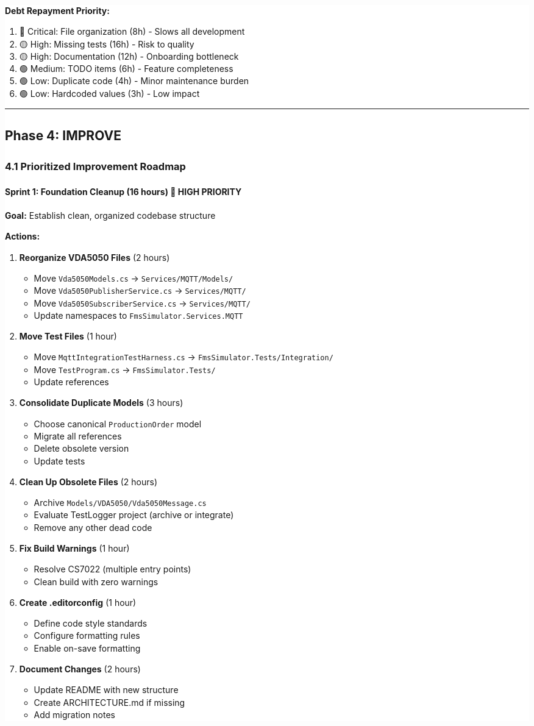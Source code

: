 **Debt Repayment Priority:**
1. 🔴 Critical: File organization (8h) - Slows all development
2. 🟡 High: Missing tests (16h) - Risk to quality
3. 🟡 High: Documentation (12h) - Onboarding bottleneck
4. 🟢 Medium: TODO items (6h) - Feature completeness
5. 🟢 Low: Duplicate code (4h) - Minor maintenance burden
6. 🟢 Low: Hardcoded values (3h) - Low impact

---

## Phase 4: IMPROVE

### 4.1 Prioritized Improvement Roadmap

#### Sprint 1: Foundation Cleanup (16 hours) 🔴 HIGH PRIORITY

**Goal:** Establish clean, organized codebase structure

**Actions:**
1. **Reorganize VDA5050 Files** (2 hours)
   - Move `Vda5050Models.cs` → `Services/MQTT/Models/`
   - Move `Vda5050PublisherService.cs` → `Services/MQTT/`
   - Move `Vda5050SubscriberService.cs` → `Services/MQTT/`
   - Update namespaces to `FmsSimulator.Services.MQTT`

2. **Move Test Files** (1 hour)
   - Move `MqttIntegrationTestHarness.cs` → `FmsSimulator.Tests/Integration/`
   - Move `TestProgram.cs` → `FmsSimulator.Tests/`
   - Update references

3. **Consolidate Duplicate Models** (3 hours)
   - Choose canonical `ProductionOrder` model
   - Migrate all references
   - Delete obsolete version
   - Update tests

4. **Clean Up Obsolete Files** (2 hours)
   - Archive `Models/VDA5050/Vda5050Message.cs`
   - Evaluate TestLogger project (archive or integrate)
   - Remove any other dead code

5. **Fix Build Warnings** (1 hour)
   - Resolve CS7022 (multiple entry points)
   - Clean build with zero warnings

6. **Create .editorconfig** (1 hour)
   - Define code style standards
   - Configure formatting rules
   - Enable on-save formatting

7. **Document Changes** (2 hours)
   - Update README with new structure
   - Create ARCHITECTURE.md if missing
   - Add migration notes
